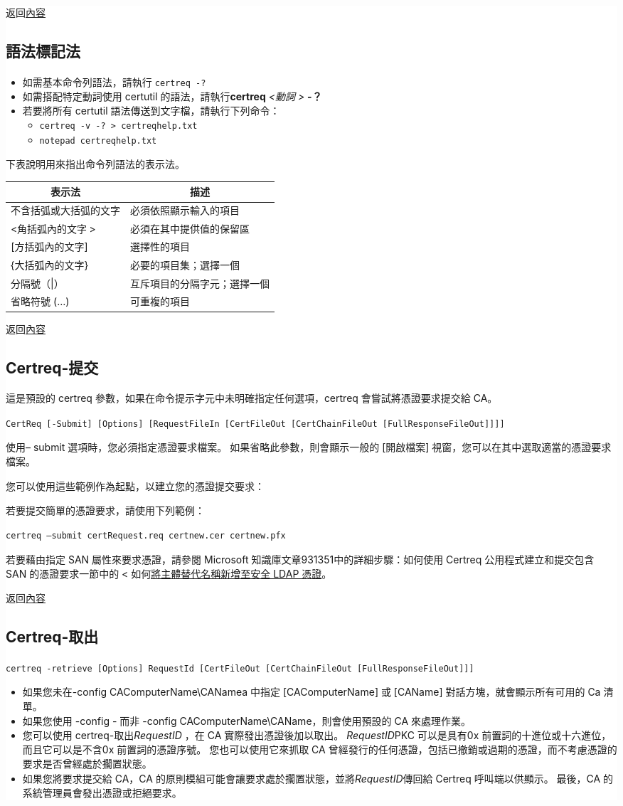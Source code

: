 返回[內容](#BKMK_Contents)

## <a name="syntax-notations"></a><a name=BKMK_notation></a>語法標記法

-   如需基本命令列語法，請執行 `certreq -?`
-   如需搭配特定動詞使用 certutil 的語法，請執行**certreq** *\<動詞 >* **-？**
-   若要將所有 certutil 語法傳送到文字檔，請執行下列命令：  
    -   `certreq -v -? > certreqhelp.txt`
    -   `notepad certreqhelp.txt`

下表說明用來指出命令列語法的表示法。

|表示法|描述|
|--------|-----------|
|不含括弧或大括弧的文字|必須依照顯示輸入的項目|
|\<角括弧內的文字 >|必須在其中提供值的保留區|
|[方括弧內的文字]|選擇性的項目|
|{大括弧內的文字}|必要的項目集；選擇一個|
|分隔號（&#124;）|互斥項目的分隔字元；選擇一個|
|省略符號 (…)|可重複的項目|

返回[內容](#BKMK_Contents)

## <a name="certreq--submit"></a><a name=BKMK_Submit></a>Certreq-提交

這是預設的 certreq 參數，如果在命令提示字元中未明確指定任何選項，certreq 會嘗試將憑證要求提交給 CA。
```
CertReq [-Submit] [Options] [RequestFileIn [CertFileOut [CertChainFileOut [FullResponseFileOut]]]]
```
使用– submit 選項時，您必須指定憑證要求檔案。 如果省略此參數，則會顯示一般的 [開啟檔案] 視窗，您可以在其中選取適當的憑證要求檔案。

您可以使用這些範例作為起點，以建立您的憑證提交要求：

若要提交簡單的憑證要求，請使用下列範例：
```
certreq –submit certRequest.req certnew.cer certnew.pfx
```
若要藉由指定 SAN 屬性來要求憑證，請參閱 Microsoft 知識庫文章931351中的詳細步驟：如何使用 Certreq 公用程式建立和提交包含 SAN 的憑證要求一節中的 < 如何[將主體替代名稱新增至安全 LDAP 憑證](https://support.microsoft.com/kb/931351)。

返回[內容](#BKMK_Contents)

## <a name="certreq--retrieve"></a><a name=BKMK_Retrieve></a>Certreq-取出

```
certreq -retrieve [Options] RequestId [CertFileOut [CertChainFileOut [FullResponseFileOut]]]
```
-   如果您未在-config CAComputerName\CANamea 中指定 [CAComputerName] 或 [CAName] 對話方塊，就會顯示所有可用的 Ca 清單。
-   如果您使用 -config - 而非 -config CAComputerName\CAName，則會使用預設的 CA 來處理作業。
-   您可以使用 certreq-取出*RequestID* ，在 CA 實際發出憑證後加以取出。 *RequestID*PKC 可以是具有0x 前置詞的十進位或十六進位，而且它可以是不含0x 前置詞的憑證序號。 您也可以使用它來抓取 CA 曾經發行的任何憑證，包括已撤銷或過期的憑證，而不考慮憑證的要求是否曾經處於擱置狀態。
-   如果您將要求提交給 CA，CA 的原則模組可能會讓要求處於擱置狀態，並將*RequestID*傳回給 Certreq 呼叫端以供顯示。 最後，CA 的系統管理員會發出憑證或拒絕要求。
